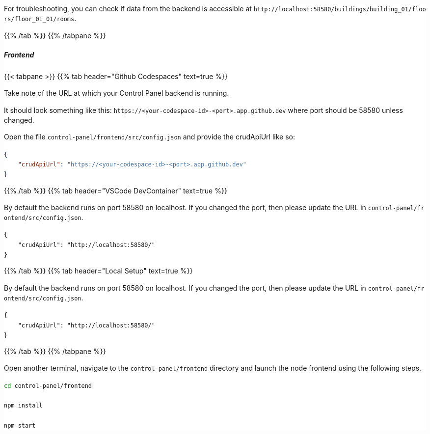 For troubleshooting, you can check if data from the backend is accessible at `http://localhost:58580/buildings/building_01/floors/floor_01_01/rooms`.

{{% /tab %}}
{{% /tabpane %}}

##### Frontend

{{< tabpane >}}
{{% tab header="Github Codespaces" text=true %}}

Take note of the URL at which your Control Panel backend is running.

It should look something like this:
  `https://<your-codespace-id>-<port>.app.github.dev`
  where port should be 58580 unless changed.

Open the file `control-panel/frontend/src/config.json` and provide the
  crudApiUrl like so:

```json
{
    "crudApiUrl": "https://<your-codespace-id>-<port>.app.github.dev"
}
```

{{% /tab %}}
{{% tab header="VSCode DevContainer" text=true %}}

By default the backend runs on port 58580 on localhost. If you changed the
  port, then please update the URL in `control-panel/frontend/src/config.json`.

```
{
    "crudApiUrl": "http://localhost:58580/"
}
```

{{% /tab %}}
{{% tab header="Local Setup" text=true %}}

By default the backend runs on port 58580 on localhost. If you changed the
  port, then please update the URL in `control-panel/frontend/src/config.json`.

```
{
    "crudApiUrl": "http://localhost:58580/"
}
```

{{% /tab %}}
{{% /tabpane %}}

Open another terminal, navigate to the `control-panel/frontend` directory and
  launch the node frontend using the following steps.

```sh
cd control-panel/frontend

npm install

npm start
```
